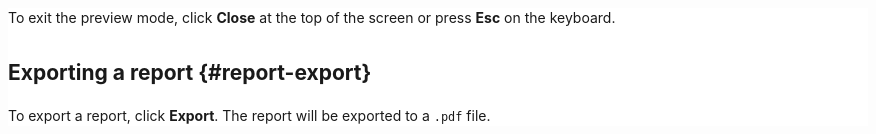 To exit the preview mode, click **Close** at the top of the screen or press **Esc** on the keyboard.

## Exporting a report {#report-export}

To export a report, click **Export**. The report will be exported to a `.pdf` file.
